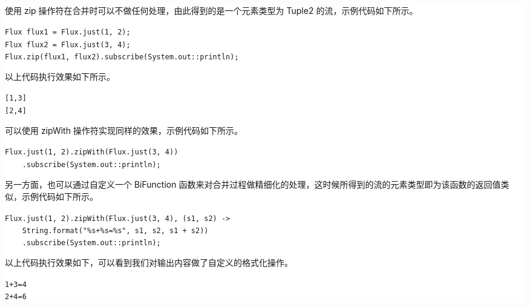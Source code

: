 使用 zip 操作符在合并时可以不做任何处理，由此得到的是一个元素类型为 Tuple2 的流，示例代码如下所示。
```text
Flux flux1 = Flux.just(1, 2);
Flux flux2 = Flux.just(3, 4);
Flux.zip(flux1, flux2).subscribe(System.out::println);
```

以上代码执行效果如下所示。

```
[1,3]
[2,4]
```

可以使用 zipWith 操作符实现同样的效果，示例代码如下所示。

```text
Flux.just(1, 2).zipWith(Flux.just(3, 4))
	.subscribe(System.out::println);
```

另一方面，也可以通过自定义一个 BiFunction 函数来对合并过程做精细化的处理，这时候所得到的流的元素类型即为该函数的返回值类似，示例代码如下所示。

```text
Flux.just(1, 2).zipWith(Flux.just(3, 4), (s1, s2) -> 
	String.format("%s+%s=%s", s1, s2, s1 + s2))
	.subscribe(System.out::println);
```

以上代码执行效果如下，可以看到我们对输出内容做了自定义的格式化操作。
```text
1+3=4
2+4=6
```


